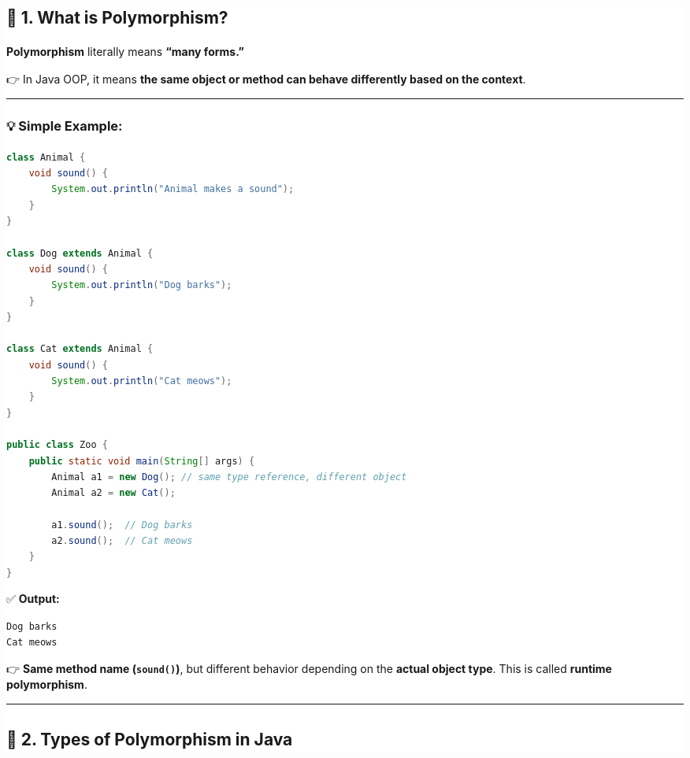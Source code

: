 

## 🧠 1. What is Polymorphism?

**Polymorphism** literally means **“many forms.”**

👉 In Java OOP, it means **the same object or method can behave differently based on the context**.

---

### 💡 Simple Example:

```java
class Animal {
    void sound() {
        System.out.println("Animal makes a sound");
    }
}

class Dog extends Animal {
    void sound() {
        System.out.println("Dog barks");
    }
}

class Cat extends Animal {
    void sound() {
        System.out.println("Cat meows");
    }
}

public class Zoo {
    public static void main(String[] args) {
        Animal a1 = new Dog(); // same type reference, different object
        Animal a2 = new Cat();

        a1.sound();  // Dog barks
        a2.sound();  // Cat meows
    }
}
```

✅ **Output:**

```
Dog barks
Cat meows
```

👉 **Same method name (`sound()`)**, but different behavior depending on the **actual object type**.
This is called **runtime polymorphism**.

---

## 🧩 2. Types of Polymorphism in Java
